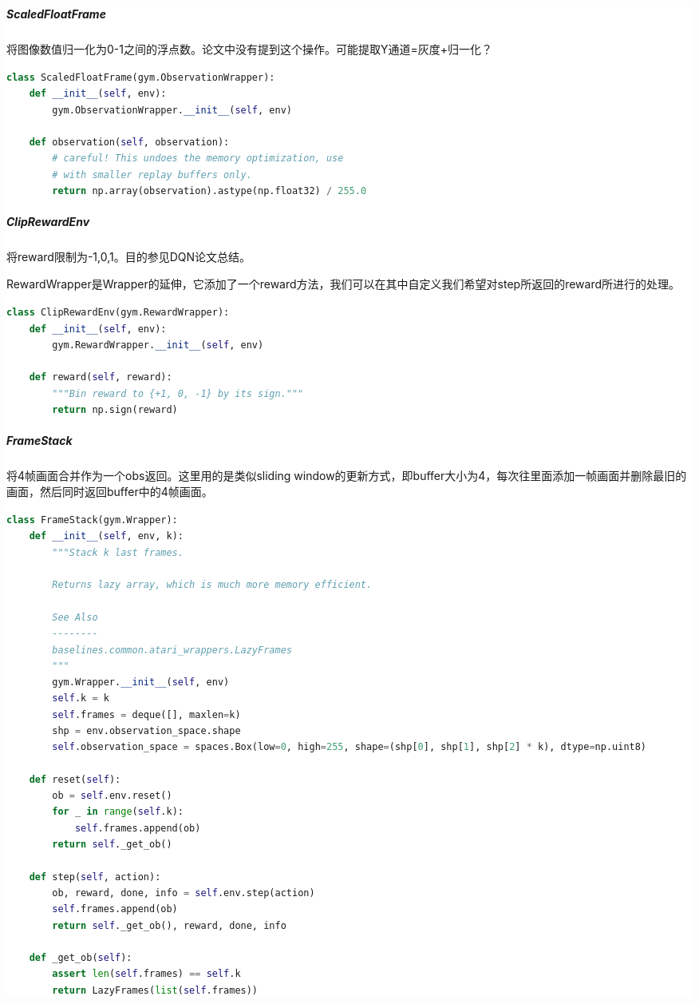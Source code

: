 ##### ScaledFloatFrame

将图像数值归一化为0-1之间的浮点数。论文中没有提到这个操作。可能提取Y通道=灰度+归一化？

```python
class ScaledFloatFrame(gym.ObservationWrapper):
    def __init__(self, env):
        gym.ObservationWrapper.__init__(self, env)

    def observation(self, observation):
        # careful! This undoes the memory optimization, use
        # with smaller replay buffers only.
        return np.array(observation).astype(np.float32) / 255.0
```

##### ClipRewardEnv

将reward限制为-1,0,1。目的参见DQN论文总结。

RewardWrapper是Wrapper的延伸，它添加了一个reward方法，我们可以在其中自定义我们希望对step所返回的reward所进行的处理。

```python
class ClipRewardEnv(gym.RewardWrapper):
    def __init__(self, env):
        gym.RewardWrapper.__init__(self, env)

    def reward(self, reward):
        """Bin reward to {+1, 0, -1} by its sign."""
        return np.sign(reward)
```

##### FrameStack

将4帧画面合并作为一个obs返回。这里用的是类似sliding window的更新方式，即buffer大小为4，每次往里面添加一帧画面并删除最旧的画面，然后同时返回buffer中的4帧画面。

```python
class FrameStack(gym.Wrapper):
    def __init__(self, env, k):
        """Stack k last frames.

        Returns lazy array, which is much more memory efficient.

        See Also
        --------
        baselines.common.atari_wrappers.LazyFrames
        """
        gym.Wrapper.__init__(self, env)
        self.k = k
        self.frames = deque([], maxlen=k)
        shp = env.observation_space.shape
        self.observation_space = spaces.Box(low=0, high=255, shape=(shp[0], shp[1], shp[2] * k), dtype=np.uint8)

    def reset(self):
        ob = self.env.reset()
        for _ in range(self.k):
            self.frames.append(ob)
        return self._get_ob()

    def step(self, action):
        ob, reward, done, info = self.env.step(action)
        self.frames.append(ob)
        return self._get_ob(), reward, done, info

    def _get_ob(self):
        assert len(self.frames) == self.k
        return LazyFrames(list(self.frames))
```